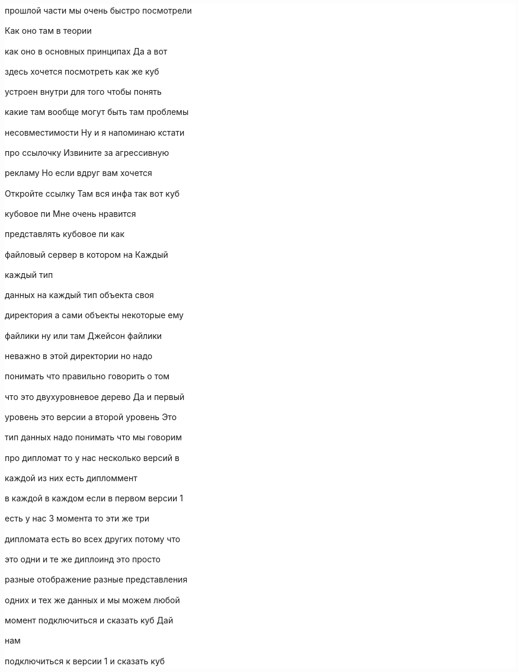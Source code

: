 прошлой части мы очень быстро посмотрели

Как оно там в теории

как оно в основных принципах Да а вот

здесь хочется посмотреть как же куб

устроен внутри для того чтобы понять

какие там вообще могут быть там проблемы

несовместимости Ну и я напоминаю кстати

про ссылочку Извините за агрессивную

рекламу Но если вдруг вам хочется

Откройте ссылку Там вся инфа так вот куб

кубовое пи Мне очень нравится

представлять кубовое пи как

файловый сервер в котором на Каждый

каждый тип

данных на каждый тип объекта своя

директория а сами объекты некоторые ему

файлики ну или там Джейсон файлики

неважно в этой директории но надо

понимать что правильно говорить о том

что это двухуровневое дерево Да и первый

уровень это версии а второй уровень Это

тип данных надо понимать что мы говорим

про дипломат то у нас несколько версий в

каждой из них есть дипломмент

в каждой в каждом если в первом версии 1

есть у нас 3 момента то эти же три

дипломата есть во всех других потому что

это одни и те же диплоинд это просто

разные отображение разные представления

одних и тех же данных и мы можем любой

момент подключиться и сказать куб Дай

нам

подключиться к версии 1 и сказать куб
